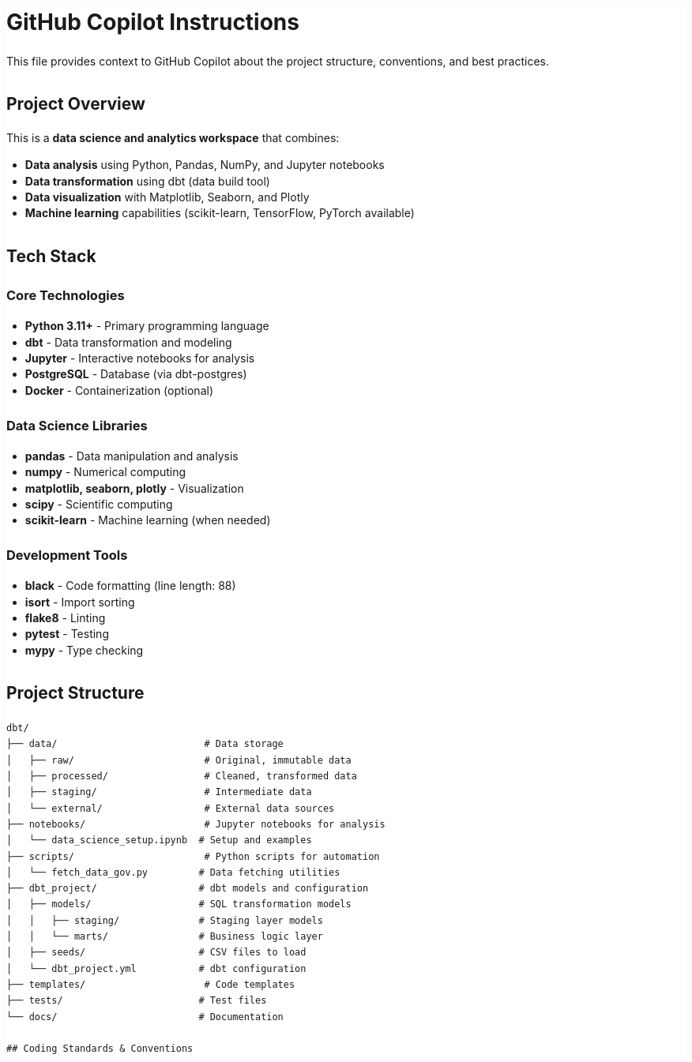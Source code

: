 # GitHub Copilot Instructions

This file provides context to GitHub Copilot about the project structure, conventions, and best practices.

## Project Overview

This is a **data science and analytics workspace** that combines:
- **Data analysis** using Python, Pandas, NumPy, and Jupyter notebooks
- **Data transformation** using dbt (data build tool)
- **Data visualization** with Matplotlib, Seaborn, and Plotly
- **Machine learning** capabilities (scikit-learn, TensorFlow, PyTorch available)

## Tech Stack

### Core Technologies
- **Python 3.11+** - Primary programming language
- **dbt** - Data transformation and modeling
- **Jupyter** - Interactive notebooks for analysis
- **PostgreSQL** - Database (via dbt-postgres)
- **Docker** - Containerization (optional)

### Data Science Libraries
- **pandas** - Data manipulation and analysis
- **numpy** - Numerical computing
- **matplotlib, seaborn, plotly** - Visualization
- **scipy** - Scientific computing
- **scikit-learn** - Machine learning (when needed)

### Development Tools
- **black** - Code formatting (line length: 88)
- **isort** - Import sorting
- **flake8** - Linting
- **pytest** - Testing
- **mypy** - Type checking

## Project Structure

```
dbt/
├── data/                          # Data storage
│   ├── raw/                       # Original, immutable data
│   ├── processed/                 # Cleaned, transformed data
│   ├── staging/                   # Intermediate data
│   └── external/                  # External data sources
├── notebooks/                     # Jupyter notebooks for analysis
│   └── data_science_setup.ipynb  # Setup and examples
├── scripts/                       # Python scripts for automation
│   └── fetch_data_gov.py         # Data fetching utilities
├── dbt_project/                  # dbt models and configuration
│   ├── models/                   # SQL transformation models
│   │   ├── staging/              # Staging layer models
│   │   └── marts/                # Business logic layer
│   ├── seeds/                    # CSV files to load
│   └── dbt_project.yml           # dbt configuration
├── templates/                     # Code templates
├── tests/                        # Test files
└── docs/                         # Documentation

## Coding Standards & Conventions

```